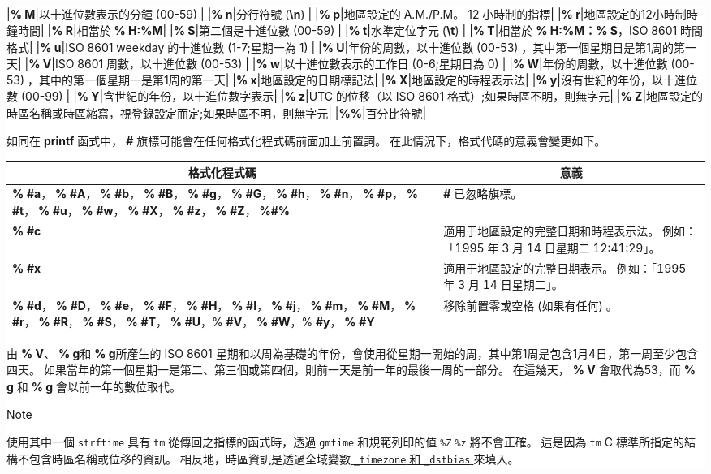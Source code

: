 |**% M**|以十進位數表示的分鐘 (00-59) |
|**% n**|分行符號 (**\n**) |
|**% p**|地區設定的 A.M./P.M。 12 小時制的指標|
|**% r**|地區設定的12小時制時鐘時間|
|**% R**|相當於 **% H:%M**|
|**% S**|第二個是十進位數 (00-59) |
|**% t**|水準定位字元 (**\t**) |
|**% T**|相當於 **% H:%M：% S**，ISO 8601 時間格式|
|**% u**|ISO 8601 weekday 的十進位數 (1-7;星期一為 1) |
|**% U**|年份的周數，以十進位數 (00-53) ，其中第一個星期日是第1周的第一天|
|**% V**|ISO 8601 周數，以十進位數 (00-53) |
|**% w**|以十進位數表示的工作日 (0-6;星期日為 0) |
|**% W**|年份的周數，以十進位數 (00-53) ，其中的第一個星期一是第1周的第一天|
|**% x**|地區設定的日期標記法|
|**% X**|地區設定的時程表示法|
|**% y**|沒有世紀的年份，以十進位數 (00-99) |
|**% Y**|含世紀的年份，以十進位數字表示|
|**% z**|UTC 的位移（以 ISO 8601 格式）;如果時區不明，則無字元|
|**% Z**|地區設定的時區名稱或時區縮寫，視登錄設定而定;如果時區不明，則無字元|
|**%%**|百分比符號|

如同在 **printf** 函式中， **#** 旗標可能會在任何格式化程式碼前面加上前置詞。 在此情況下，格式代碼的意義會變更如下。

|格式化程式碼|意義|
|-----------------|-------------|
|**% #a**， **% #A**， **% #b**， **% #B**， **% #g**， **% #G**， **% #h**， **% #n**， **% #p**， **% #t**， **% #u**， **% #w**， **% #X**， **% #z**， **% #Z**， **%#%**|**#** 已忽略旗標。|
|**% #c**|適用于地區設定的完整日期和時程表示法。 例如：「1995 年 3 月 14 日星期二 12:41:29」。|
|**% #x**|適用于地區設定的完整日期表示。 例如：「1995 年 3 月 14 日星期二」。|
|**% #d**， **% #D**， **% #e**， **% #F**， **% #H**， **% #I**， **% #j**， **% #m**， **% #M**， **% #r**， **% #R**， **% #S**， **% #T**， **% #U**，% **#V**， **% #W**，% **#y**， **% #Y**|移除前置零或空格 (如果有任何) 。|

由 **% V**、 **% g**和 **% g**所產生的 ISO 8601 星期和以周為基礎的年份，會使用從星期一開始的周，其中第1周是包含1月4日，第一周至少包含四天。 如果當年的第一個星期一是第二、第三個或第四個，則前一天是前一年的最後一周的一部分。 在這幾天， **% V** 會取代為53，而 **% g** 和 **% g** 會以前一年的數位取代。

> [!NOTE]
> 使用其中一個 `strftime` 具有 `tm` 從傳回之指標的函式時，透過 `gmtime` 和規範列印的值 `%Z` `%z` 將不會正確。 這是因為 `tm` C 標準所指定的結構不包含時區名稱或位移的資訊。 相反地，時區資訊是透過全域變數[ `_timezone` 和 `_dstbias` ](../../c-runtime-library/daylight-dstbias-timezone-and-tzname.md)來填入。
